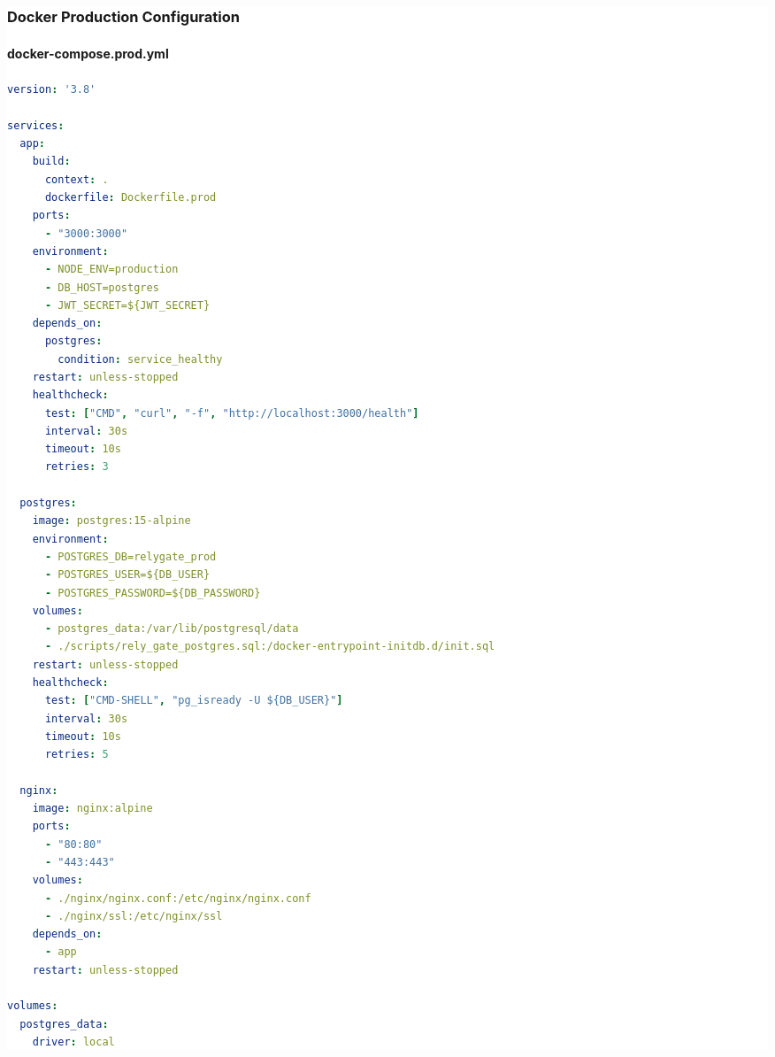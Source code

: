 ### Docker Production Configuration

#### docker-compose.prod.yml
```yaml
version: '3.8'

services:
  app:
    build:
      context: .
      dockerfile: Dockerfile.prod
    ports:
      - "3000:3000"
    environment:
      - NODE_ENV=production
      - DB_HOST=postgres
      - JWT_SECRET=${JWT_SECRET}
    depends_on:
      postgres:
        condition: service_healthy
    restart: unless-stopped
    healthcheck:
      test: ["CMD", "curl", "-f", "http://localhost:3000/health"]
      interval: 30s
      timeout: 10s
      retries: 3
    
  postgres:
    image: postgres:15-alpine
    environment:
      - POSTGRES_DB=relygate_prod
      - POSTGRES_USER=${DB_USER}
      - POSTGRES_PASSWORD=${DB_PASSWORD}
    volumes:
      - postgres_data:/var/lib/postgresql/data
      - ./scripts/rely_gate_postgres.sql:/docker-entrypoint-initdb.d/init.sql
    restart: unless-stopped
    healthcheck:
      test: ["CMD-SHELL", "pg_isready -U ${DB_USER}"]
      interval: 30s
      timeout: 10s
      retries: 5

  nginx:
    image: nginx:alpine
    ports:
      - "80:80"
      - "443:443"
    volumes:
      - ./nginx/nginx.conf:/etc/nginx/nginx.conf
      - ./nginx/ssl:/etc/nginx/ssl
    depends_on:
      - app
    restart: unless-stopped

volumes:
  postgres_data:
    driver: local
```
